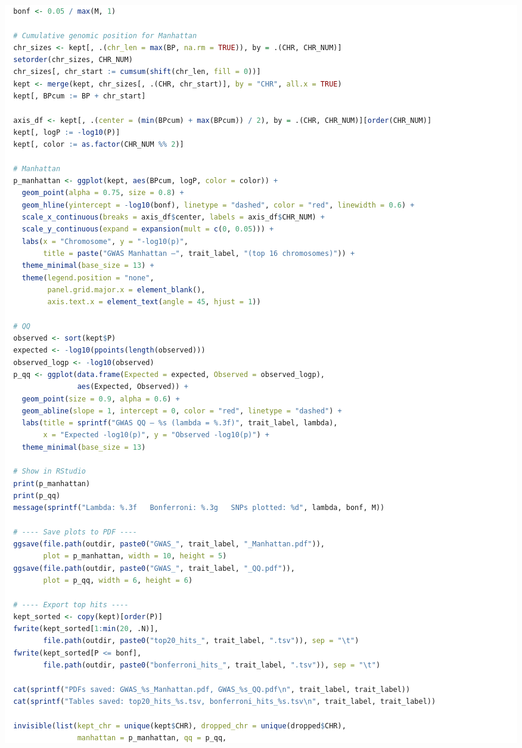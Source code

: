 ```r
  bonf <- 0.05 / max(M, 1)

  # Cumulative genomic position for Manhattan
  chr_sizes <- kept[, .(chr_len = max(BP, na.rm = TRUE)), by = .(CHR, CHR_NUM)]
  setorder(chr_sizes, CHR_NUM)
  chr_sizes[, chr_start := cumsum(shift(chr_len, fill = 0))]
  kept <- merge(kept, chr_sizes[, .(CHR, chr_start)], by = "CHR", all.x = TRUE)
  kept[, BPcum := BP + chr_start]

  axis_df <- kept[, .(center = (min(BPcum) + max(BPcum)) / 2), by = .(CHR, CHR_NUM)][order(CHR_NUM)]
  kept[, logP := -log10(P)]
  kept[, color := as.factor(CHR_NUM %% 2)]

  # Manhattan
  p_manhattan <- ggplot(kept, aes(BPcum, logP, color = color)) +
    geom_point(alpha = 0.75, size = 0.8) +
    geom_hline(yintercept = -log10(bonf), linetype = "dashed", color = "red", linewidth = 0.6) +
    scale_x_continuous(breaks = axis_df$center, labels = axis_df$CHR_NUM) +
    scale_y_continuous(expand = expansion(mult = c(0, 0.05))) +
    labs(x = "Chromosome", y = "-log10(p)",
         title = paste("GWAS Manhattan —", trait_label, "(top 16 chromosomes)")) +
    theme_minimal(base_size = 13) +
    theme(legend.position = "none",
          panel.grid.major.x = element_blank(),
          axis.text.x = element_text(angle = 45, hjust = 1))

  # QQ
  observed <- sort(kept$P)
  expected <- -log10(ppoints(length(observed)))
  observed_logp <- -log10(observed)
  p_qq <- ggplot(data.frame(Expected = expected, Observed = observed_logp),
                 aes(Expected, Observed)) +
    geom_point(size = 0.9, alpha = 0.6) +
    geom_abline(slope = 1, intercept = 0, color = "red", linetype = "dashed") +
    labs(title = sprintf("GWAS QQ — %s (lambda = %.3f)", trait_label, lambda),
         x = "Expected -log10(p)", y = "Observed -log10(p)") +
    theme_minimal(base_size = 13)

  # Show in RStudio
  print(p_manhattan)
  print(p_qq)
  message(sprintf("Lambda: %.3f   Bonferroni: %.3g   SNPs plotted: %d", lambda, bonf, M))

  # ---- Save plots to PDF ----
  ggsave(file.path(outdir, paste0("GWAS_", trait_label, "_Manhattan.pdf")),
         plot = p_manhattan, width = 10, height = 5)
  ggsave(file.path(outdir, paste0("GWAS_", trait_label, "_QQ.pdf")),
         plot = p_qq, width = 6, height = 6)

  # ---- Export top hits ----
  kept_sorted <- copy(kept)[order(P)]
  fwrite(kept_sorted[1:min(20, .N)],
         file.path(outdir, paste0("top20_hits_", trait_label, ".tsv")), sep = "\t")
  fwrite(kept_sorted[P <= bonf],
         file.path(outdir, paste0("bonferroni_hits_", trait_label, ".tsv")), sep = "\t")

  cat(sprintf("PDFs saved: GWAS_%s_Manhattan.pdf, GWAS_%s_QQ.pdf\n", trait_label, trait_label))
  cat(sprintf("Tables saved: top20_hits_%s.tsv, bonferroni_hits_%s.tsv\n", trait_label, trait_label))

  invisible(list(kept_chr = unique(kept$CHR), dropped_chr = unique(dropped$CHR),
                 manhattan = p_manhattan, qq = p_qq,
```